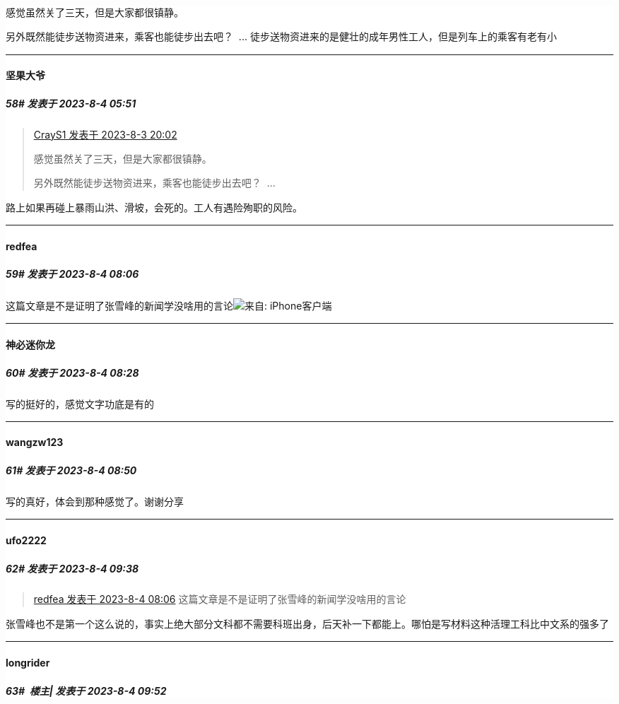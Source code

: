 感觉虽然关了三天，但是大家都很镇静。

另外既然能徒步送物资进来，乘客也能徒步出去吧？  ...</blockquote>
徒步送物资进来的是健壮的成年男性工人，但是列车上的乘客有老有小

*****

####  坚果大爷  
##### 58#       发表于 2023-8-4 05:51

<blockquote><a href="httphttps://bbs.saraba1st.com/2b/forum.php?mod=redirect&amp;goto=findpost&amp;pid=61896839&amp;ptid=2146942" target="_blank">CrayS1 发表于 2023-8-3 20:02</a>

感觉虽然关了三天，但是大家都很镇静。

另外既然能徒步送物资进来，乘客也能徒步出去吧？  ...</blockquote>
路上如果再碰上暴雨山洪、滑坡，会死的。工人有遇险殉职的风险。

*****

####  redfea  
##### 59#       发表于 2023-8-4 08:06

这篇文章是不是证明了张雪峰的新闻学没啥用的言论<img src="https://static.saraba1st.com/image/smiley/face2017/067.png" referrerpolicy="no-referrer">来自: iPhone客户端

*****

####  神必迷你龙  
##### 60#       发表于 2023-8-4 08:28

写的挺好的，感觉文字功底是有的


*****

####  wangzw123  
##### 61#       发表于 2023-8-4 08:50

写的真好，体会到那种感觉了。谢谢分享


*****

####  ufo2222  
##### 62#       发表于 2023-8-4 09:38

<blockquote><a href="httphttps://bbs.saraba1st.com/2b/forum.php?mod=redirect&amp;goto=findpost&amp;pid=61900966&amp;ptid=2146942" target="_blank">redfea 发表于 2023-8-4 08:06</a>
这篇文章是不是证明了张雪峰的新闻学没啥用的言论</blockquote>
张雪峰也不是第一个这么说的，事实上绝大部分文科都不需要科班出身，后天补一下都能上。哪怕是写材料这种活理工科比中文系的强多了


*****

####  longrider  
##### 63#         楼主| 发表于 2023-8-4 09:52
